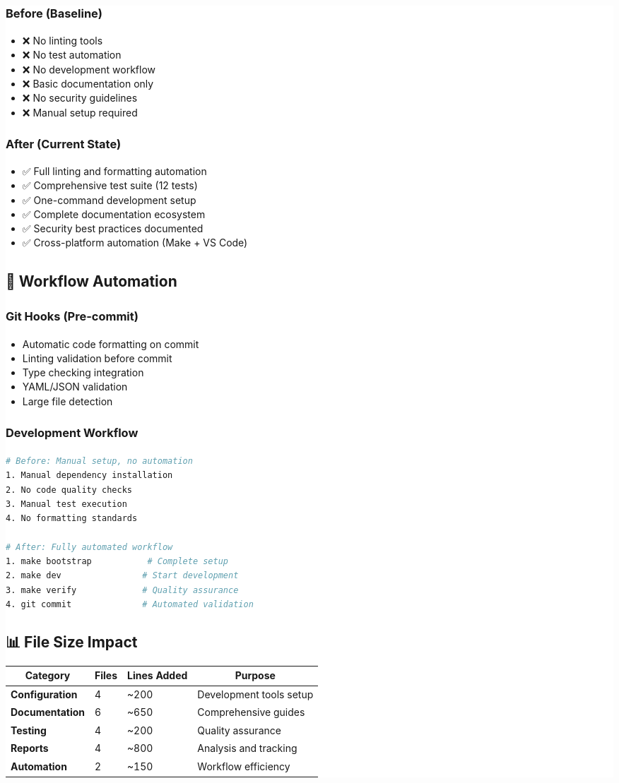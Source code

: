 ### Before (Baseline)
- ❌ No linting tools
- ❌ No test automation
- ❌ No development workflow
- ❌ Basic documentation only
- ❌ No security guidelines
- ❌ Manual setup required

### After (Current State)
- ✅ Full linting and formatting automation
- ✅ Comprehensive test suite (12 tests)
- ✅ One-command development setup
- ✅ Complete documentation ecosystem
- ✅ Security best practices documented
- ✅ Cross-platform automation (Make + VS Code)

## 🚀 Workflow Automation

### Git Hooks (Pre-commit)
- Automatic code formatting on commit
- Linting validation before commit
- Type checking integration
- YAML/JSON validation
- Large file detection

### Development Workflow
```bash
# Before: Manual setup, no automation
1. Manual dependency installation
2. No code quality checks
3. Manual test execution
4. No formatting standards

# After: Fully automated workflow
1. make bootstrap           # Complete setup
2. make dev                # Start development
3. make verify             # Quality assurance
4. git commit              # Automated validation
```

## 📊 File Size Impact

| Category | Files | Lines Added | Purpose |
|----------|-------|-------------|---------|
| **Configuration** | 4 | ~200 | Development tools setup |
| **Documentation** | 6 | ~650 | Comprehensive guides |
| **Testing** | 4 | ~200 | Quality assurance |
| **Reports** | 4 | ~800 | Analysis and tracking |
| **Automation** | 2 | ~150 | Workflow efficiency |
